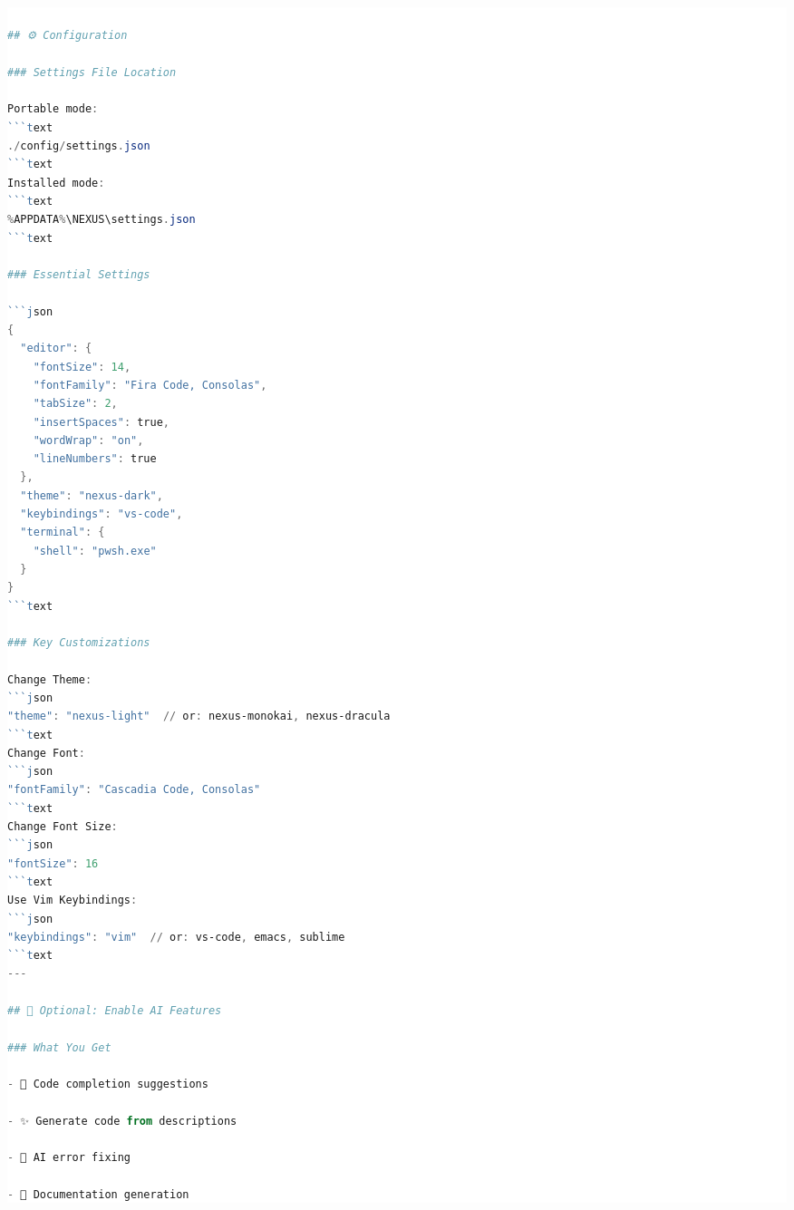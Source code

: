```powershell

## ⚙️ Configuration

### Settings File Location

Portable mode:
```text
./config/settings.json
```text
Installed mode:
```text
%APPDATA%\NEXUS\settings.json
```text

### Essential Settings

```json
{
  "editor": {
    "fontSize": 14,
    "fontFamily": "Fira Code, Consolas",
    "tabSize": 2,
    "insertSpaces": true,
    "wordWrap": "on",
    "lineNumbers": true
  },
  "theme": "nexus-dark",
  "keybindings": "vs-code",
  "terminal": {
    "shell": "pwsh.exe"
  }
}
```text

### Key Customizations

Change Theme:
```json
"theme": "nexus-light"  // or: nexus-monokai, nexus-dracula
```text
Change Font:
```json
"fontFamily": "Cascadia Code, Consolas"
```text
Change Font Size:
```json
"fontSize": 16
```text
Use Vim Keybindings:
```json
"keybindings": "vim"  // or: vs-code, emacs, sublime
```text
---

## 🧠 Optional: Enable AI Features

### What You Get

- 💬 Code completion suggestions

- ✨ Generate code from descriptions

- 🐛 AI error fixing

- 📝 Documentation generation

```